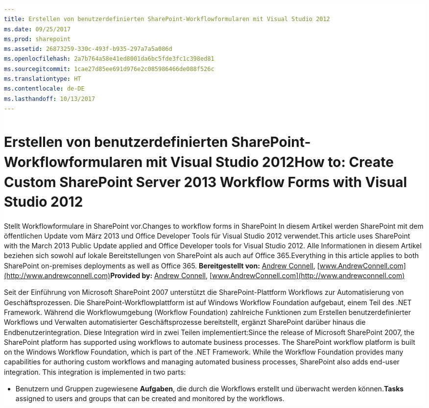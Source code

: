 ```yaml
---
title: Erstellen von benutzerdefinierten SharePoint-Workflowformularen mit Visual Studio 2012
ms.date: 09/25/2017
ms.prod: sharepoint
ms.assetid: 26873259-330c-493f-b935-297a7a5a086d
ms.openlocfilehash: 2a7b764a58e41ed8001da6bc5fde3fc1c398ed81
ms.sourcegitcommit: 1cae27d85ee691d976e2c085986466de088f526c
ms.translationtype: HT
ms.contentlocale: de-DE
ms.lasthandoff: 10/13/2017
---
```

# <a name="how-to-create-custom-sharepoint-workflow-forms-with-visual-studio-2012"></a><span data-ttu-id="a88be-102">Erstellen von benutzerdefinierten SharePoint-Workflowformularen mit Visual Studio 2012</span><span class="sxs-lookup"><span data-stu-id="a88be-102">How to: Create Custom SharePoint Server 2013 Workflow Forms with Visual Studio 2012</span></span>
<span data-ttu-id="a88be-103">Stellt Workflowformulare in SharePoint vor.</span><span class="sxs-lookup"><span data-stu-id="a88be-103">Changes to workflow forms in SharePoint</span></span> <span data-ttu-id="a88be-104">In diesem Artikel werden SharePoint mit dem öffentlichen Update vom März 2013 und Office Developer Tools für Visual Studio 2012 verwendet.</span><span class="sxs-lookup"><span data-stu-id="a88be-104">This article uses SharePoint with the March 2013 Public Update applied and Office Developer tools for Visual Studio 2012.</span></span> <span data-ttu-id="a88be-105">Alle Informationen in diesem Artikel beziehen sich sowohl auf lokale Bereitstellungen von SharePoint als auch auf Office 365.</span><span class="sxs-lookup"><span data-stu-id="a88be-105">Everything in this article applies to both SharePoint on-premises deployments as well as Office 365.</span></span>
 <span data-ttu-id="a88be-106">**Bereitgestellt von:** [Andrew Connell](http://social.msdn.microsoft.com/profile/andrew%20connell%20%5bmvp%5d/), [www.AndrewConnell.com](http://www.andrewconnell.com)</span><span class="sxs-lookup"><span data-stu-id="a88be-106">**Provided by:** [Andrew Connell](http://social.msdn.microsoft.com/profile/andrew%20connell%20%5bmvp%5d/),  [www.AndrewConnell.com](http://www.andrewconnell.com)</span></span>
  
    
    

<span data-ttu-id="a88be-p102">Seit der Einführung von Microsoft SharePoint 2007 unterstützt die SharePoint-Plattform Workflows zur Automatisierung von Geschäftsprozessen. Die SharePoint-Workflowplattform ist auf Windows Workflow Foundation aufgebaut, einem Teil des .NET Framework. Während die Workflowumgebung (Workflow Foundation) zahlreiche Funktionen zum Erstellen benutzerdefinierter Workflows und Verwalten automatisierter Geschäftsprozesse bereitstellt, ergänzt SharePoint darüber hinaus die Endbenutzerintegration. Diese Integration wird in zwei Teilen implementiert:</span><span class="sxs-lookup"><span data-stu-id="a88be-p102">Since the release of Microsoft SharePoint 2007, the SharePoint platform has supported using workflows to automate business processes. The SharePoint workflow platform is built on the Windows Workflow Foundation, which is part of the .NET Framework. While the Workflow Foundation provides many capabilities for authoring custom workflows and managing automated business processes, SharePoint also adds end-user integration. This integration is implemented in two parts:</span></span> 
- <span data-ttu-id="a88be-111">Benutzern und Gruppen zugewiesene **Aufgaben**, die durch die Workflows erstellt und überwacht werden können.</span><span class="sxs-lookup"><span data-stu-id="a88be-111">**Tasks** assigned to users and groups that can be created and monitored by the workflows.</span></span>
    